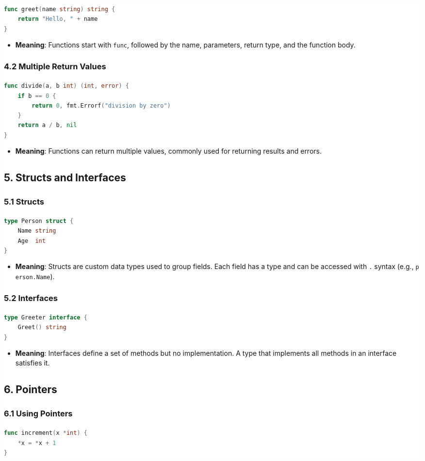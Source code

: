 ```go
func greet(name string) string {
    return "Hello, " + name
}
```

- **Meaning**: Functions start with `func`, followed by the name, parameters, return type, and the function body.

### 4.2 Multiple Return Values

```go
func divide(a, b int) (int, error) {
    if b == 0 {
        return 0, fmt.Errorf("division by zero")
    }
    return a / b, nil
}
```

- **Meaning**: Functions can return multiple values, commonly used for returning results and errors.

## 5. Structs and Interfaces

### 5.1 Structs

```go
type Person struct {
    Name string
    Age  int
}
```

- **Meaning**: Structs are custom data types used to group fields. Each field has a type and can be accessed with `.` syntax (e.g., `person.Name`).

### 5.2 Interfaces

```go
type Greeter interface {
    Greet() string
}
```

- **Meaning**: Interfaces define a set of methods but no implementation. A type that implements all methods in an interface satisfies it.

## 6. Pointers

### 6.1 Using Pointers

```go
func increment(x *int) {
    *x = *x + 1
}
```
